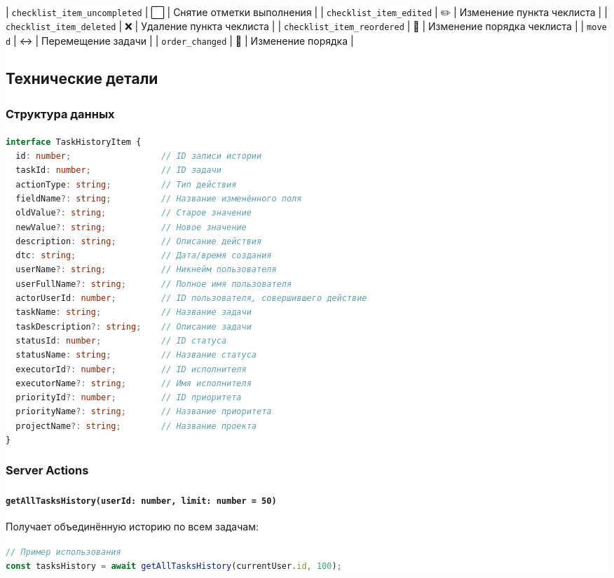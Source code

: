 | `checklist_item_uncompleted` | ⬜ | Снятие отметки выполнения |
| `checklist_item_edited` | ✏️ | Изменение пункта чеклиста |
| `checklist_item_deleted` | ❌ | Удаление пункта чеклиста |
| `checklist_item_reordered` | 🔀 | Изменение порядка чеклиста |
| `moved` | ↔️ | Перемещение задачи |
| `order_changed` | 🔀 | Изменение порядка |

## Технические детали

### Структура данных

```typescript
interface TaskHistoryItem {
  id: number;                  // ID записи истории
  taskId: number;              // ID задачи
  actionType: string;          // Тип действия
  fieldName?: string;          // Название изменённого поля
  oldValue?: string;           // Старое значение
  newValue?: string;           // Новое значение
  description: string;         // Описание действия
  dtc: string;                 // Дата/время создания
  userName?: string;           // Никнейм пользователя
  userFullName?: string;       // Полное имя пользователя
  actorUserId: number;         // ID пользователя, совершившего действие
  taskName: string;            // Название задачи
  taskDescription?: string;    // Описание задачи
  statusId: number;            // ID статуса
  statusName: string;          // Название статуса
  executorId?: number;         // ID исполнителя
  executorName?: string;       // Имя исполнителя
  priorityId?: number;         // ID приоритета
  priorityName?: string;       // Название приоритета
  projectName?: string;        // Название проекта
}
```

### Server Actions

#### `getAllTasksHistory(userId: number, limit: number = 50)`

Получает объединённую историю по всем задачам:

```typescript
// Пример использования
const tasksHistory = await getAllTasksHistory(currentUser.id, 100);
```
